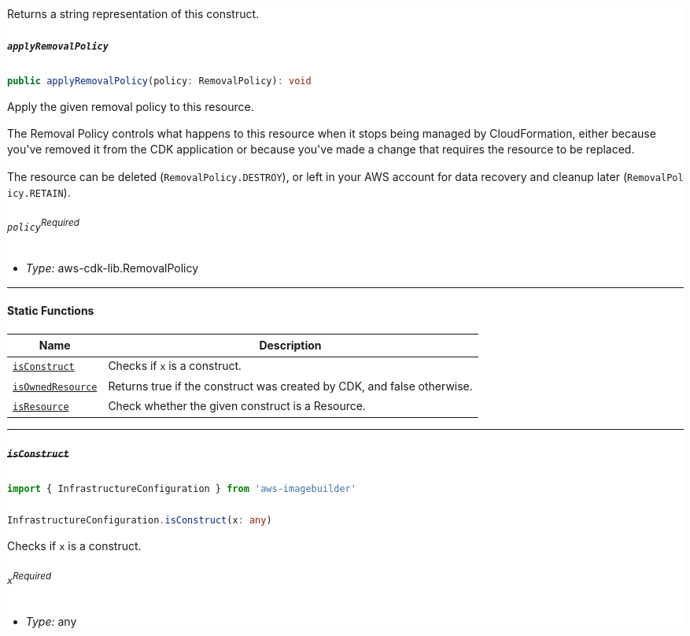 Returns a string representation of this construct.

##### `applyRemovalPolicy` <a name="applyRemovalPolicy" id="aws-imagebuilder.InfrastructureConfiguration.applyRemovalPolicy"></a>

```typescript
public applyRemovalPolicy(policy: RemovalPolicy): void
```

Apply the given removal policy to this resource.

The Removal Policy controls what happens to this resource when it stops
being managed by CloudFormation, either because you've removed it from the
CDK application or because you've made a change that requires the resource
to be replaced.

The resource can be deleted (`RemovalPolicy.DESTROY`), or left in your AWS
account for data recovery and cleanup later (`RemovalPolicy.RETAIN`).

###### `policy`<sup>Required</sup> <a name="policy" id="aws-imagebuilder.InfrastructureConfiguration.applyRemovalPolicy.parameter.policy"></a>

- *Type:* aws-cdk-lib.RemovalPolicy

---

#### Static Functions <a name="Static Functions" id="Static Functions"></a>

| **Name** | **Description** |
| --- | --- |
| <code><a href="#aws-imagebuilder.InfrastructureConfiguration.isConstruct">isConstruct</a></code> | Checks if `x` is a construct. |
| <code><a href="#aws-imagebuilder.InfrastructureConfiguration.isOwnedResource">isOwnedResource</a></code> | Returns true if the construct was created by CDK, and false otherwise. |
| <code><a href="#aws-imagebuilder.InfrastructureConfiguration.isResource">isResource</a></code> | Check whether the given construct is a Resource. |

---

##### ~~`isConstruct`~~ <a name="isConstruct" id="aws-imagebuilder.InfrastructureConfiguration.isConstruct"></a>

```typescript
import { InfrastructureConfiguration } from 'aws-imagebuilder'

InfrastructureConfiguration.isConstruct(x: any)
```

Checks if `x` is a construct.

###### `x`<sup>Required</sup> <a name="x" id="aws-imagebuilder.InfrastructureConfiguration.isConstruct.parameter.x"></a>

- *Type:* any
